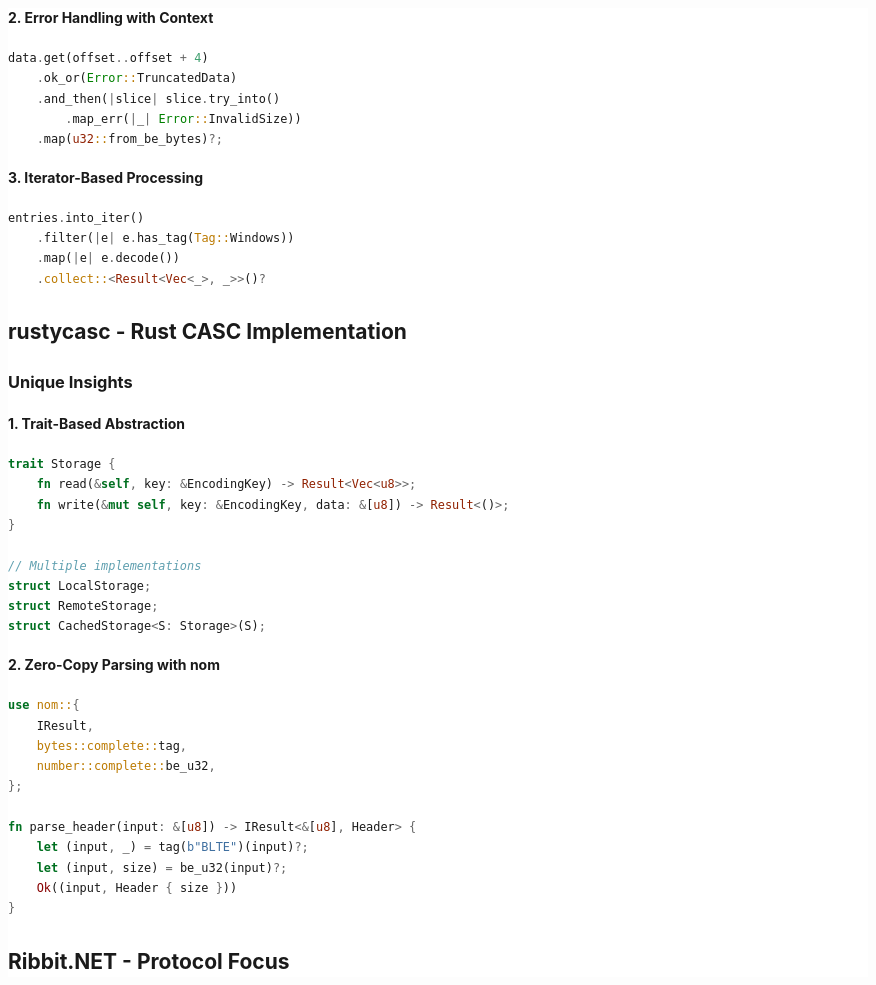 #### 2. Error Handling with Context
```rust
data.get(offset..offset + 4)
    .ok_or(Error::TruncatedData)
    .and_then(|slice| slice.try_into()
        .map_err(|_| Error::InvalidSize))
    .map(u32::from_be_bytes)?;
```

#### 3. Iterator-Based Processing
```rust
entries.into_iter()
    .filter(|e| e.has_tag(Tag::Windows))
    .map(|e| e.decode())
    .collect::<Result<Vec<_>, _>>()?
```

## rustycasc - Rust CASC Implementation

### Unique Insights

#### 1. Trait-Based Abstraction
```rust
trait Storage {
    fn read(&self, key: &EncodingKey) -> Result<Vec<u8>>;
    fn write(&mut self, key: &EncodingKey, data: &[u8]) -> Result<()>;
}

// Multiple implementations
struct LocalStorage;
struct RemoteStorage;
struct CachedStorage<S: Storage>(S);
```

#### 2. Zero-Copy Parsing with nom
```rust
use nom::{
    IResult,
    bytes::complete::tag,
    number::complete::be_u32,
};

fn parse_header(input: &[u8]) -> IResult<&[u8], Header> {
    let (input, _) = tag(b"BLTE")(input)?;
    let (input, size) = be_u32(input)?;
    Ok((input, Header { size }))
}
```

## Ribbit.NET - Protocol Focus
